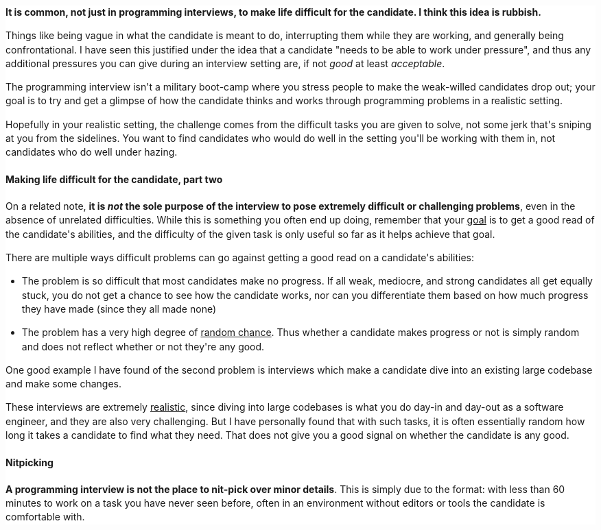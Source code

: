 **It is common, not just in programming interviews, to make life difficult for
the candidate. I think this idea is rubbish.**

Things like being vague in what the candidate is meant to do,
interrupting them while they are working, and generally being confrontational. I
have seen this justified under the idea that a candidate "needs to be able to
work under pressure", and thus any additional pressures you can give during an
interview setting are, if not *good* at least *acceptable*.

The programming interview isn't a military boot-camp where you stress people to
make the weak-willed candidates drop out; your goal is to try and get a glimpse
of how the candidate thinks and works through programming problems in a
realistic setting.

Hopefully in your realistic setting, the challenge comes from the difficult
tasks you are given to solve, not some jerk that's sniping at you from the
sidelines. You want to find candidates who would do well in the setting you'll
be working with them in, not candidates who do well under hazing.

#### Making life difficult for the candidate, part two

On a related note, **it is *not* the sole purpose of the interview to pose
extremely difficult or challenging problems**, even in the absence of unrelated
difficulties. While this is something you often end up doing, remember that your
[goal](#goals) is to get a good read of the candidate's abilities, and the
difficulty of the given task is only useful so far as it helps achieve that
goal.

There are multiple ways difficult problems can go against getting a good read on
a candidate's abilities:

- The problem is so difficult that most candidates make no progress. If all
  weak, mediocre, and strong candidates all get equally stuck, you do not get a
  chance to see how the candidate works, nor can you differentiate them based on
  how much progress they have made (since they all made none)

- The problem has a very high degree of [random chance](#random-chance). Thus
  whether a candidate makes progress or not is simply random and does not reflect
  whether or not they're any good.

One good example I have found of the second problem is interviews which make a
candidate dive into an existing large codebase and make some changes.

These interviews are extremely [realistic](#realism), since diving into large
codebases is what you do day-in and day-out as a software engineer, and they are
also very challenging. But I have personally found that with such tasks, it is
often essentially random how long it takes a candidate to find what they need.
That does not give you a good signal on whether the candidate is any good.

#### Nitpicking

**A programming interview is not the place to nit-pick over minor details**.
This is simply due to the format: with less than 60 minutes to work on a task
you have never seen before, often in an environment without editors or tools the
candidate is comfortable with.
